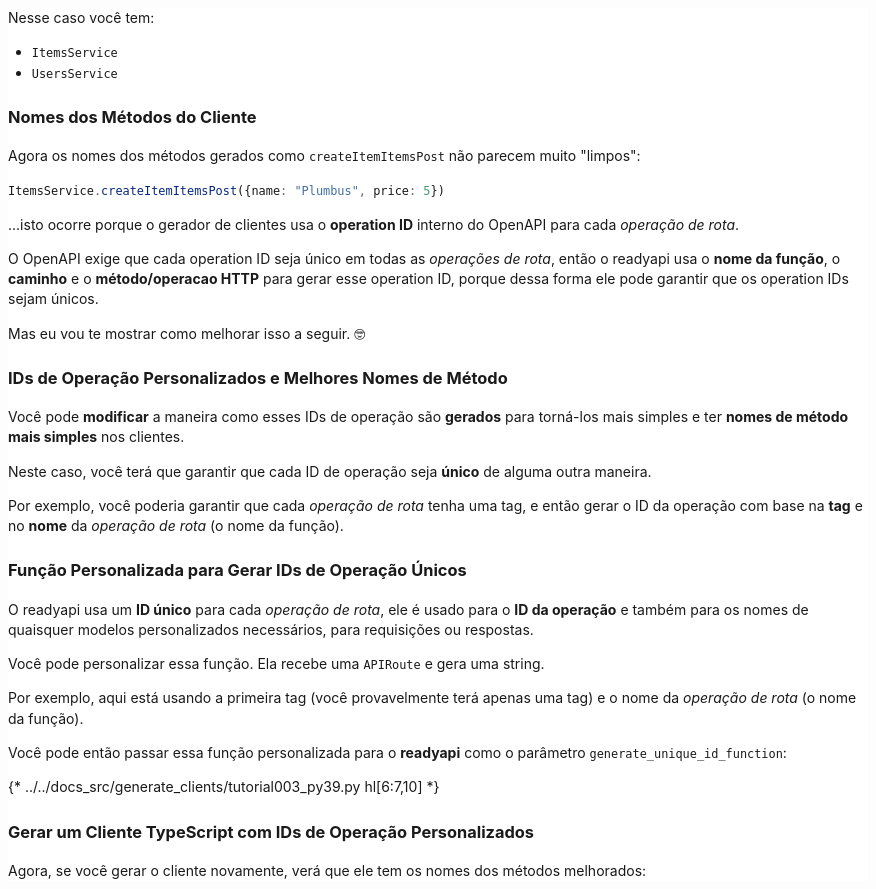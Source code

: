 
Nesse caso você tem:

* `ItemsService`
* `UsersService`

### Nomes dos Métodos do Cliente

Agora os nomes dos métodos gerados como `createItemItemsPost` não parecem muito "limpos":

```TypeScript
ItemsService.createItemItemsPost({name: "Plumbus", price: 5})
```

...isto ocorre porque o gerador de clientes usa o **operation ID** interno do OpenAPI para cada *operação de rota*.

O OpenAPI exige que cada operation ID seja único em todas as *operações de rota*, então o readyapi usa o **nome da função**, o **caminho** e o **método/operacao HTTP** para gerar esse operation ID, porque dessa forma ele pode garantir que os operation IDs sejam únicos.

Mas eu vou te mostrar como melhorar isso a seguir. 🤓

### IDs de Operação Personalizados e Melhores Nomes de Método

Você pode **modificar** a maneira como esses IDs de operação são **gerados** para torná-los mais simples e ter **nomes de método mais simples** nos clientes.

Neste caso, você terá que garantir que cada ID de operação seja **único** de alguma outra maneira.

Por exemplo, você poderia garantir que cada *operação de rota* tenha uma tag, e então gerar o ID da operação com base na **tag** e no **nome** da *operação de rota* (o nome da função).

### Função Personalizada para Gerar IDs de Operação Únicos

O readyapi usa um **ID único** para cada *operação de rota*, ele é usado para o **ID da operação** e também para os nomes de quaisquer modelos personalizados necessários, para requisições ou respostas.

Você pode personalizar essa função. Ela recebe uma `APIRoute` e gera uma string.

Por exemplo, aqui está usando a primeira tag (você provavelmente terá apenas uma tag) e o nome da *operação de rota* (o nome da função).

Você pode então passar essa função personalizada para o **readyapi** como o parâmetro `generate_unique_id_function`:

{* ../../docs_src/generate_clients/tutorial003_py39.py hl[6:7,10] *}

### Gerar um Cliente TypeScript com IDs de Operação Personalizados

Agora, se você gerar o cliente novamente, verá que ele tem os nomes dos métodos melhorados:
